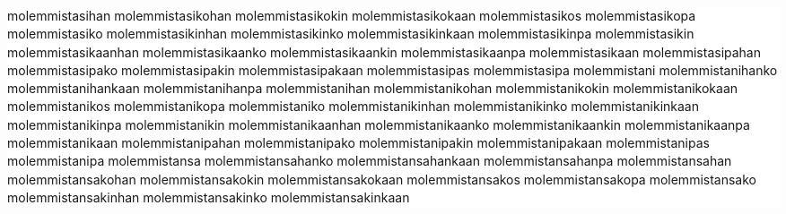 molemmistasihan
molemmistasikohan
molemmistasikokin
molemmistasikokaan
molemmistasikos
molemmistasikopa
molemmistasiko
molemmistasikinhan
molemmistasikinko
molemmistasikinkaan
molemmistasikinpa
molemmistasikin
molemmistasikaanhan
molemmistasikaanko
molemmistasikaankin
molemmistasikaanpa
molemmistasikaan
molemmistasipahan
molemmistasipako
molemmistasipakin
molemmistasipakaan
molemmistasipas
molemmistasipa
molemmistani
molemmistanihanko
molemmistanihankaan
molemmistanihanpa
molemmistanihan
molemmistanikohan
molemmistanikokin
molemmistanikokaan
molemmistanikos
molemmistanikopa
molemmistaniko
molemmistanikinhan
molemmistanikinko
molemmistanikinkaan
molemmistanikinpa
molemmistanikin
molemmistanikaanhan
molemmistanikaanko
molemmistanikaankin
molemmistanikaanpa
molemmistanikaan
molemmistanipahan
molemmistanipako
molemmistanipakin
molemmistanipakaan
molemmistanipas
molemmistanipa
molemmistansa
molemmistansahanko
molemmistansahankaan
molemmistansahanpa
molemmistansahan
molemmistansakohan
molemmistansakokin
molemmistansakokaan
molemmistansakos
molemmistansakopa
molemmistansako
molemmistansakinhan
molemmistansakinko
molemmistansakinkaan